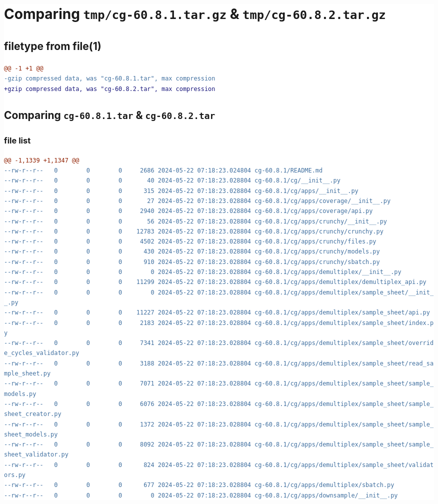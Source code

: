 # Comparing `tmp/cg-60.8.1.tar.gz` & `tmp/cg-60.8.2.tar.gz`

## filetype from file(1)

```diff
@@ -1 +1 @@
-gzip compressed data, was "cg-60.8.1.tar", max compression
+gzip compressed data, was "cg-60.8.2.tar", max compression
```

## Comparing `cg-60.8.1.tar` & `cg-60.8.2.tar`

### file list

```diff
@@ -1,1339 +1,1347 @@
--rw-r--r--   0        0        0     2686 2024-05-22 07:18:23.024804 cg-60.8.1/README.md
--rw-r--r--   0        0        0       40 2024-05-22 07:18:23.028804 cg-60.8.1/cg/__init__.py
--rw-r--r--   0        0        0      315 2024-05-22 07:18:23.028804 cg-60.8.1/cg/apps/__init__.py
--rw-r--r--   0        0        0       27 2024-05-22 07:18:23.028804 cg-60.8.1/cg/apps/coverage/__init__.py
--rw-r--r--   0        0        0     2940 2024-05-22 07:18:23.028804 cg-60.8.1/cg/apps/coverage/api.py
--rw-r--r--   0        0        0       56 2024-05-22 07:18:23.028804 cg-60.8.1/cg/apps/crunchy/__init__.py
--rw-r--r--   0        0        0    12783 2024-05-22 07:18:23.028804 cg-60.8.1/cg/apps/crunchy/crunchy.py
--rw-r--r--   0        0        0     4502 2024-05-22 07:18:23.028804 cg-60.8.1/cg/apps/crunchy/files.py
--rw-r--r--   0        0        0      430 2024-05-22 07:18:23.028804 cg-60.8.1/cg/apps/crunchy/models.py
--rw-r--r--   0        0        0      910 2024-05-22 07:18:23.028804 cg-60.8.1/cg/apps/crunchy/sbatch.py
--rw-r--r--   0        0        0        0 2024-05-22 07:18:23.028804 cg-60.8.1/cg/apps/demultiplex/__init__.py
--rw-r--r--   0        0        0    11299 2024-05-22 07:18:23.028804 cg-60.8.1/cg/apps/demultiplex/demultiplex_api.py
--rw-r--r--   0        0        0        0 2024-05-22 07:18:23.028804 cg-60.8.1/cg/apps/demultiplex/sample_sheet/__init__.py
--rw-r--r--   0        0        0    11227 2024-05-22 07:18:23.028804 cg-60.8.1/cg/apps/demultiplex/sample_sheet/api.py
--rw-r--r--   0        0        0     2183 2024-05-22 07:18:23.028804 cg-60.8.1/cg/apps/demultiplex/sample_sheet/index.py
--rw-r--r--   0        0        0     7341 2024-05-22 07:18:23.028804 cg-60.8.1/cg/apps/demultiplex/sample_sheet/override_cycles_validator.py
--rw-r--r--   0        0        0     3188 2024-05-22 07:18:23.028804 cg-60.8.1/cg/apps/demultiplex/sample_sheet/read_sample_sheet.py
--rw-r--r--   0        0        0     7071 2024-05-22 07:18:23.028804 cg-60.8.1/cg/apps/demultiplex/sample_sheet/sample_models.py
--rw-r--r--   0        0        0     6076 2024-05-22 07:18:23.028804 cg-60.8.1/cg/apps/demultiplex/sample_sheet/sample_sheet_creator.py
--rw-r--r--   0        0        0     1372 2024-05-22 07:18:23.028804 cg-60.8.1/cg/apps/demultiplex/sample_sheet/sample_sheet_models.py
--rw-r--r--   0        0        0     8092 2024-05-22 07:18:23.028804 cg-60.8.1/cg/apps/demultiplex/sample_sheet/sample_sheet_validator.py
--rw-r--r--   0        0        0      824 2024-05-22 07:18:23.028804 cg-60.8.1/cg/apps/demultiplex/sample_sheet/validators.py
--rw-r--r--   0        0        0      677 2024-05-22 07:18:23.028804 cg-60.8.1/cg/apps/demultiplex/sbatch.py
--rw-r--r--   0        0        0        0 2024-05-22 07:18:23.028804 cg-60.8.1/cg/apps/downsample/__init__.py
```